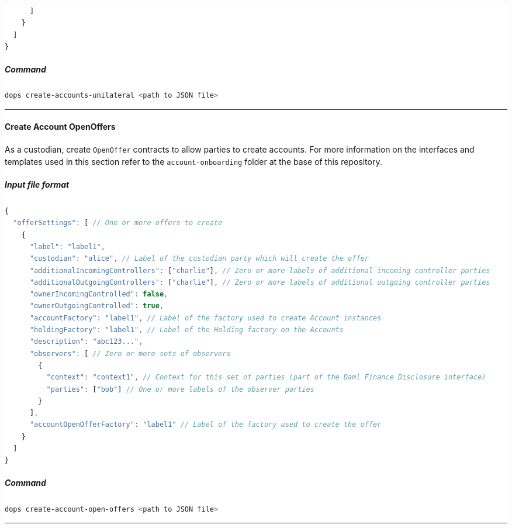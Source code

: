 ```js
      ]
    }
  ]
}
```

##### Command

```bash
dops create-accounts-unilateral <path to JSON file>
```

---
#### Create Account OpenOffers

As a custodian, create `OpenOffer` contracts to allow parties to create accounts. For more information on the interfaces
and templates used in this section refer to the `account-onboarding` folder at the base of this repository.

##### Input file format

```js
{
  "offerSettings": [ // One or more offers to create
    {
      "label": "label1",
      "custodian": "alice", // Label of the custodian party which will create the offer
      "additionalIncomingControllers": ["charlie"], // Zero or more labels of additional incoming controller parties
      "additionalOutgoingControllers": ["charlie"], // Zero or more labels of additional outgoing controller parties
      "ownerIncomingControlled": false,
      "ownerOutgoingControlled": true,
      "accountFactory": "label1", // Label of the factory used to create Account instances
      "holdingFactory": "label1", // Label of the Holding factory on the Accounts
      "description": "abc123...",
      "observers": [ // Zero or more sets of observers
        {
          "context": "context1", // Context for this set of parties (part of the Daml Finance Disclosure interface)
          "parties": ["bob"] // One or more labels of the observer parties
        }
      ],
      "accountOpenOfferFactory": "label1" // Label of the factory used to create the offer
    }
  ]
}
```

##### Command

```bash
dops create-account-open-offers <path to JSON file>
```

---